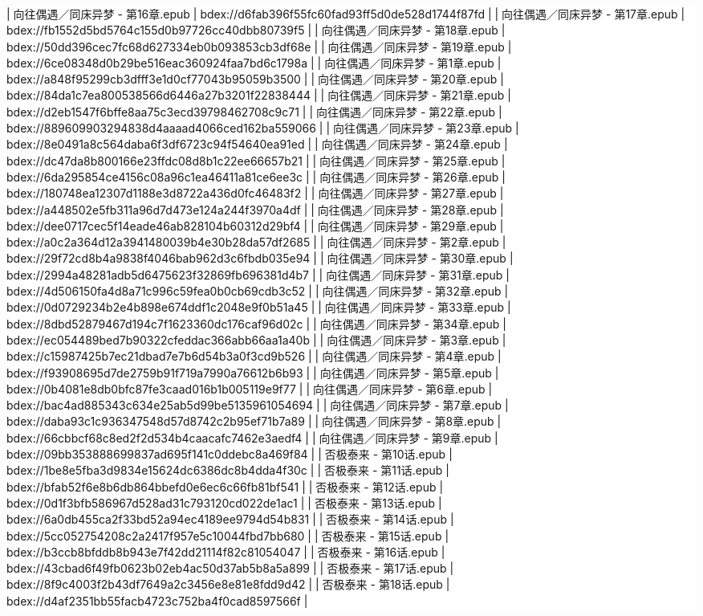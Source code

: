 | 向往偶遇／同床异梦 - 第16章.epub | bdex://d6fab396f55fc60fad93ff5d0de528d1744f87fd |
| 向往偶遇／同床异梦 - 第17章.epub | bdex://fb1552d5bd5764c155d0b97726cc40dbb80739f5 |
| 向往偶遇／同床异梦 - 第18章.epub | bdex://50dd396cec7fc68d627334eb0b093853cb3df68e |
| 向往偶遇／同床异梦 - 第19章.epub | bdex://6ce08348d0b29be516eac360924faa7bd6c1798a |
| 向往偶遇／同床异梦 - 第1章.epub | bdex://a848f95299cb3dfff3e1d0cf77043b95059b3500 |
| 向往偶遇／同床异梦 - 第20章.epub | bdex://84da1c7ea800538566d6446a27b3201f22838444 |
| 向往偶遇／同床异梦 - 第21章.epub | bdex://d2eb1547f6bffe8aa75c3ecd39798462708c9c71 |
| 向往偶遇／同床异梦 - 第22章.epub | bdex://889609903294838d4aaaad4066ced162ba559066 |
| 向往偶遇／同床异梦 - 第23章.epub | bdex://8e0491a8c564daba6f3df6723c94f54640ea91ed |
| 向往偶遇／同床异梦 - 第24章.epub | bdex://dc47da8b800166e23ffdc08d8b1c22ee66657b21 |
| 向往偶遇／同床异梦 - 第25章.epub | bdex://6da295854ce4156c08a96c1ea46411a81ce6ee3c |
| 向往偶遇／同床异梦 - 第26章.epub | bdex://180748ea12307d1188e3d8722a436d0fc46483f2 |
| 向往偶遇／同床异梦 - 第27章.epub | bdex://a448502e5fb311a96d7d473e124a244f3970a4df |
| 向往偶遇／同床异梦 - 第28章.epub | bdex://dee0717cec5f14eade46ab828104b60312d29bf4 |
| 向往偶遇／同床异梦 - 第29章.epub | bdex://a0c2a364d12a3941480039b4e30b28da57df2685 |
| 向往偶遇／同床异梦 - 第2章.epub | bdex://29f72cd8b4a9838f4046bab962d3c6fbdb035e94 |
| 向往偶遇／同床异梦 - 第30章.epub | bdex://2994a48281adb5d6475623f32869fb696381d4b7 |
| 向往偶遇／同床异梦 - 第31章.epub | bdex://4d506150fa4d8a71c996c59fea0b0cb69cdb3c52 |
| 向往偶遇／同床异梦 - 第32章.epub | bdex://0d0729234b2e4b898e674ddf1c2048e9f0b51a45 |
| 向往偶遇／同床异梦 - 第33章.epub | bdex://8dbd52879467d194c7f1623360dc176caf96d02c |
| 向往偶遇／同床异梦 - 第34章.epub | bdex://ec054489bed7b90322cfeddac366abb66aa1a40b |
| 向往偶遇／同床异梦 - 第3章.epub | bdex://c15987425b7ec21dbad7e7b6d54b3a0f3cd9b526 |
| 向往偶遇／同床异梦 - 第4章.epub | bdex://f93908695d7de2759b91f719a7990a76612b6b93 |
| 向往偶遇／同床异梦 - 第5章.epub | bdex://0b4081e8db0bfc87fe3caad016b1b005119e9f77 |
| 向往偶遇／同床异梦 - 第6章.epub | bdex://bac4ad885343c634e25ab5d99be5135961054694 |
| 向往偶遇／同床异梦 - 第7章.epub | bdex://daba93c1c936347548d57d8742c2b95ef71b7a89 |
| 向往偶遇／同床异梦 - 第8章.epub | bdex://66cbbcf68c8ed2f2d534b4caacafc7462e3aedf4 |
| 向往偶遇／同床异梦 - 第9章.epub | bdex://09bb353888699837ad695f141c0ddebc8a469f84 |
| 否极泰来 - 第10话.epub | bdex://1be8e5fba3d9834e15624dc6386dc8b4dda4f30c |
| 否极泰来 - 第11话.epub | bdex://bfab52f6e8b6db864bbefd0e6ec6c66fb81bf541 |
| 否极泰来 - 第12话.epub | bdex://0d1f3bfb586967d528ad31c793120cd022de1ac1 |
| 否极泰来 - 第13话.epub | bdex://6a0db455ca2f33bd52a94ec4189ee9794d54b831 |
| 否极泰来 - 第14话.epub | bdex://5cc052754208c2a2417f957e5c10044fbd7bb680 |
| 否极泰来 - 第15话.epub | bdex://b3ccb8bfddb8b943e7f42dd21114f82c81054047 |
| 否极泰来 - 第16话.epub | bdex://43cbad6f49fb0623b02eb4ac50d37ab5b8a5a899 |
| 否极泰来 - 第17话.epub | bdex://8f9c4003f2b43df7649a2c3456e8e81e8fdd9d42 |
| 否极泰来 - 第18话.epub | bdex://d4af2351bb55facb4723c752ba4f0cad8597566f |